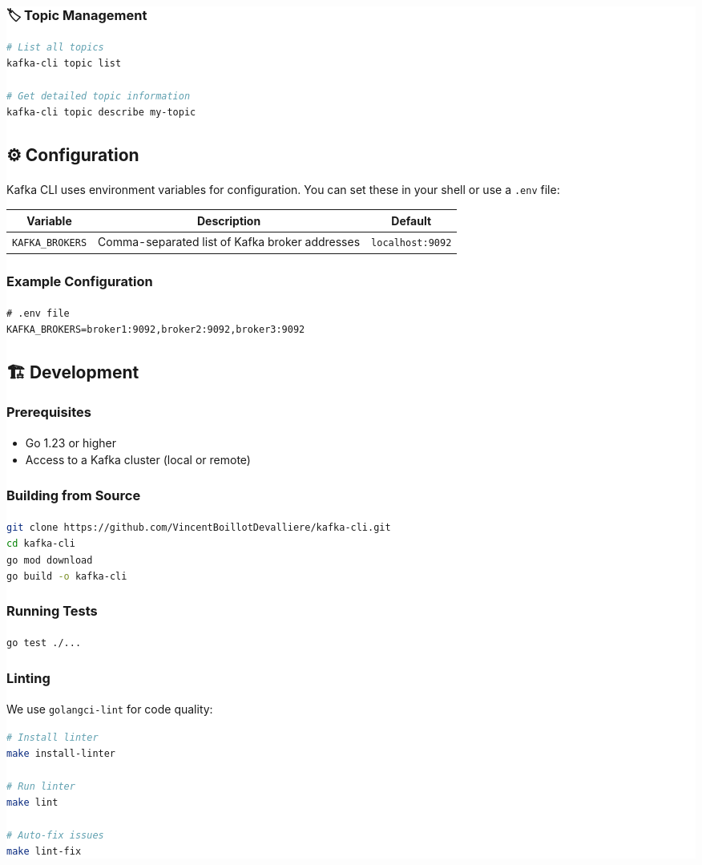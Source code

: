 ### 🏷️ Topic Management

```bash
# List all topics
kafka-cli topic list

# Get detailed topic information
kafka-cli topic describe my-topic
```

## ⚙️ Configuration

Kafka CLI uses environment variables for configuration. You can set these in your shell or use a `.env` file:

| Variable | Description | Default |
|----------|-------------|---------|
| `KAFKA_BROKERS` | Comma-separated list of Kafka broker addresses | `localhost:9092` |

### Example Configuration

```env
# .env file
KAFKA_BROKERS=broker1:9092,broker2:9092,broker3:9092
```

## 🏗️ Development

### Prerequisites

- Go 1.23 or higher
- Access to a Kafka cluster (local or remote)

### Building from Source

```bash
git clone https://github.com/VincentBoillotDevalliere/kafka-cli.git
cd kafka-cli
go mod download
go build -o kafka-cli
```

### Running Tests

```bash
go test ./...
```

### Linting

We use `golangci-lint` for code quality:

```bash
# Install linter
make install-linter

# Run linter
make lint

# Auto-fix issues
make lint-fix
```
